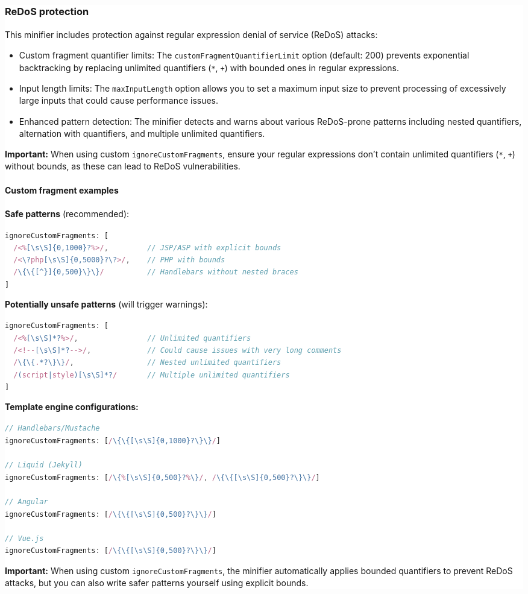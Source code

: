 ### ReDoS protection

This minifier includes protection against regular expression denial of service (ReDoS) attacks:

* Custom fragment quantifier limits: The `customFragmentQuantifierLimit` option (default: 200) prevents exponential backtracking by replacing unlimited quantifiers (`*`, `+`) with bounded ones in regular expressions.

* Input length limits: The `maxInputLength` option allows you to set a maximum input size to prevent processing of excessively large inputs that could cause performance issues.

* Enhanced pattern detection: The minifier detects and warns about various ReDoS-prone patterns including nested quantifiers, alternation with quantifiers, and multiple unlimited quantifiers.

**Important:** When using custom `ignoreCustomFragments`, ensure your regular expressions don’t contain unlimited quantifiers (`*`, `+`) without bounds, as these can lead to ReDoS vulnerabilities.

#### Custom fragment examples

**Safe patterns** (recommended):

```javascript
ignoreCustomFragments: [
  /<%[\s\S]{0,1000}?%>/,         // JSP/ASP with explicit bounds
  /<\?php[\s\S]{0,5000}?\?>/,    // PHP with bounds
  /\{\{[^}]{0,500}\}\}/          // Handlebars without nested braces
]
```

**Potentially unsafe patterns** (will trigger warnings):

```javascript
ignoreCustomFragments: [
  /<%[\s\S]*?%>/,                // Unlimited quantifiers
  /<!--[\s\S]*?-->/,             // Could cause issues with very long comments
  /\{\{.*?\}\}/,                 // Nested unlimited quantifiers
  /(script|style)[\s\S]*?/       // Multiple unlimited quantifiers
]
```

**Template engine configurations:**

```javascript
// Handlebars/Mustache
ignoreCustomFragments: [/\{\{[\s\S]{0,1000}?\}\}/]

// Liquid (Jekyll)
ignoreCustomFragments: [/\{%[\s\S]{0,500}?%\}/, /\{\{[\s\S]{0,500}?\}\}/]

// Angular
ignoreCustomFragments: [/\{\{[\s\S]{0,500}?\}\}/]

// Vue.js
ignoreCustomFragments: [/\{\{[\s\S]{0,500}?\}\}/]
```

**Important:** When using custom `ignoreCustomFragments`, the minifier automatically applies bounded quantifiers to prevent ReDoS attacks, but you can also write safer patterns yourself using explicit bounds.
